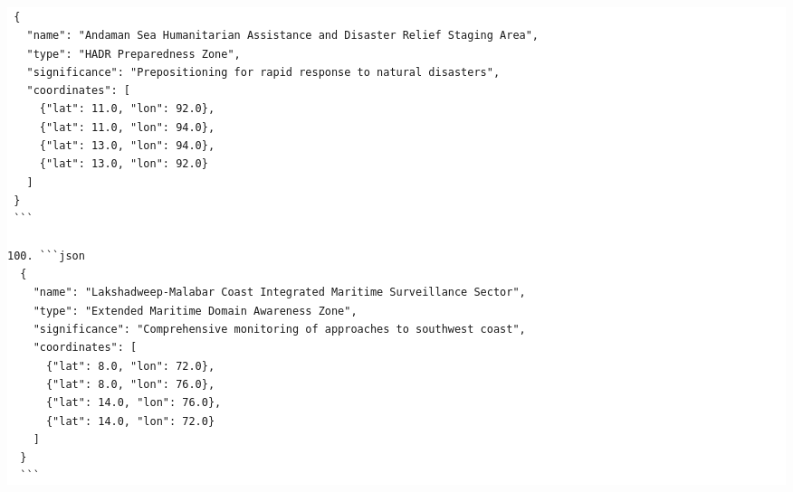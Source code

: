    ```
    {
      "name": "Andaman Sea Humanitarian Assistance and Disaster Relief Staging Area",
      "type": "HADR Preparedness Zone",
      "significance": "Prepositioning for rapid response to natural disasters",
      "coordinates": [
        {"lat": 11.0, "lon": 92.0},
        {"lat": 11.0, "lon": 94.0},
        {"lat": 13.0, "lon": 94.0},
        {"lat": 13.0, "lon": 92.0}
      ]
    }
    ```

100. ```json
     {
       "name": "Lakshadweep-Malabar Coast Integrated Maritime Surveillance Sector",
       "type": "Extended Maritime Domain Awareness Zone",
       "significance": "Comprehensive monitoring of approaches to southwest coast",
       "coordinates": [
         {"lat": 8.0, "lon": 72.0},
         {"lat": 8.0, "lon": 76.0},
         {"lat": 14.0, "lon": 76.0},
         {"lat": 14.0, "lon": 72.0}
       ]
     }
     ```